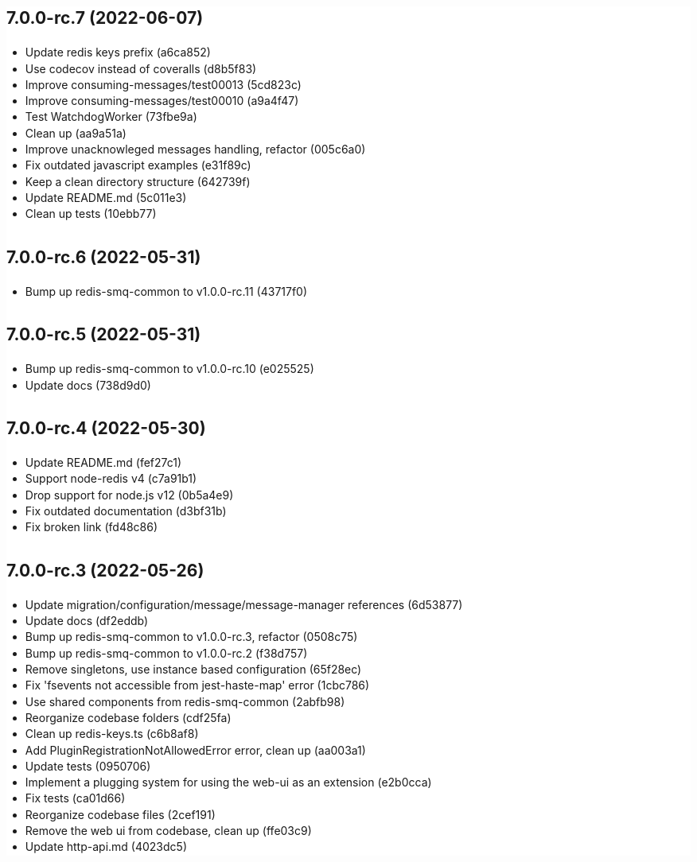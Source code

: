 ## 7.0.0-rc.7 (2022-06-07)

- Update redis keys prefix (a6ca852)
- Use codecov instead of coveralls (d8b5f83)
- Improve consuming-messages/test00013 (5cd823c)
- Improve consuming-messages/test00010 (a9a4f47)
- Test WatchdogWorker (73fbe9a)
- Clean up (aa9a51a)
- Improve unacknowleged messages handling, refactor (005c6a0)
- Fix outdated javascript examples (e31f89c)
- Keep a clean directory structure (642739f)
- Update README.md (5c011e3)
- Clean up tests (10ebb77)

## 7.0.0-rc.6 (2022-05-31)

- Bump up redis-smq-common to v1.0.0-rc.11 (43717f0)

## 7.0.0-rc.5 (2022-05-31)

- Bump up redis-smq-common to v1.0.0-rc.10 (e025525)
- Update docs (738d9d0)

## 7.0.0-rc.4 (2022-05-30)

- Update README.md (fef27c1)
- Support node-redis v4 (c7a91b1)
- Drop support for node.js v12 (0b5a4e9)
- Fix outdated documentation (d3bf31b)
- Fix broken link (fd48c86)

## 7.0.0-rc.3 (2022-05-26)

- Update migration/configuration/message/message-manager references (6d53877)
- Update docs (df2eddb)
- Bump up redis-smq-common to v1.0.0-rc.3, refactor (0508c75)
- Bump up redis-smq-common to v1.0.0-rc.2 (f38d757)
- Remove singletons, use instance based configuration (65f28ec)
- Fix 'fsevents not accessible from jest-haste-map' error (1cbc786)
- Use shared components from redis-smq-common (2abfb98)
- Reorganize codebase folders (cdf25fa)
- Clean up redis-keys.ts (c6b8af8)
- Add PluginRegistrationNotAllowedError error, clean up (aa003a1)
- Update tests (0950706)
- Implement a plugging system for using the web-ui as an extension (e2b0cca)
- Fix tests (ca01d66)
- Reorganize codebase files (2cef191)
- Remove the web ui from codebase, clean up (ffe03c9)
- Update http-api.md (4023dc5)
